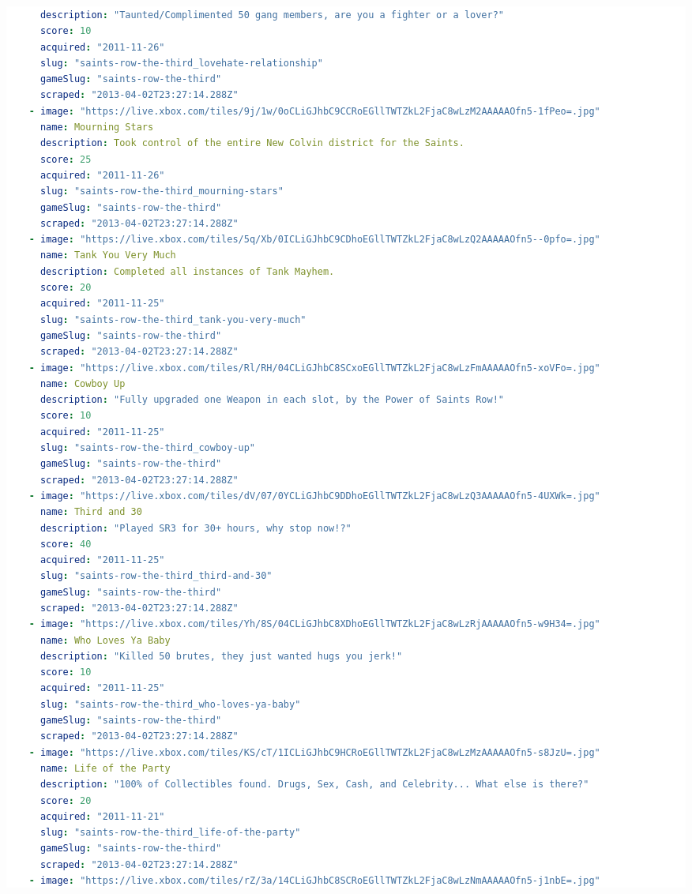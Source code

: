 ```yaml
      description: "Taunted/Complimented 50 gang members, are you a fighter or a lover?"
      score: 10
      acquired: "2011-11-26"
      slug: "saints-row-the-third_lovehate-relationship"
      gameSlug: "saints-row-the-third"
      scraped: "2013-04-02T23:27:14.288Z"
    - image: "https://live.xbox.com/tiles/9j/1w/0oCLiGJhbC9CCRoEGllTWTZkL2FjaC8wLzM2AAAAAOfn5-1fPeo=.jpg"
      name: Mourning Stars
      description: Took control of the entire New Colvin district for the Saints.
      score: 25
      acquired: "2011-11-26"
      slug: "saints-row-the-third_mourning-stars"
      gameSlug: "saints-row-the-third"
      scraped: "2013-04-02T23:27:14.288Z"
    - image: "https://live.xbox.com/tiles/5q/Xb/0ICLiGJhbC9CDhoEGllTWTZkL2FjaC8wLzQ2AAAAAOfn5--0pfo=.jpg"
      name: Tank You Very Much
      description: Completed all instances of Tank Mayhem.
      score: 20
      acquired: "2011-11-25"
      slug: "saints-row-the-third_tank-you-very-much"
      gameSlug: "saints-row-the-third"
      scraped: "2013-04-02T23:27:14.288Z"
    - image: "https://live.xbox.com/tiles/Rl/RH/04CLiGJhbC8SCxoEGllTWTZkL2FjaC8wLzFmAAAAAOfn5-xoVFo=.jpg"
      name: Cowboy Up
      description: "Fully upgraded one Weapon in each slot, by the Power of Saints Row!"
      score: 10
      acquired: "2011-11-25"
      slug: "saints-row-the-third_cowboy-up"
      gameSlug: "saints-row-the-third"
      scraped: "2013-04-02T23:27:14.288Z"
    - image: "https://live.xbox.com/tiles/dV/07/0YCLiGJhbC9DDhoEGllTWTZkL2FjaC8wLzQ3AAAAAOfn5-4UXWk=.jpg"
      name: Third and 30
      description: "Played SR3 for 30+ hours, why stop now!?"
      score: 40
      acquired: "2011-11-25"
      slug: "saints-row-the-third_third-and-30"
      gameSlug: "saints-row-the-third"
      scraped: "2013-04-02T23:27:14.288Z"
    - image: "https://live.xbox.com/tiles/Yh/8S/04CLiGJhbC8XDhoEGllTWTZkL2FjaC8wLzRjAAAAAOfn5-w9H34=.jpg"
      name: Who Loves Ya Baby
      description: "Killed 50 brutes, they just wanted hugs you jerk!"
      score: 10
      acquired: "2011-11-25"
      slug: "saints-row-the-third_who-loves-ya-baby"
      gameSlug: "saints-row-the-third"
      scraped: "2013-04-02T23:27:14.288Z"
    - image: "https://live.xbox.com/tiles/KS/cT/1ICLiGJhbC9HCRoEGllTWTZkL2FjaC8wLzMzAAAAAOfn5-s8JzU=.jpg"
      name: Life of the Party
      description: "100% of Collectibles found. Drugs, Sex, Cash, and Celebrity... What else is there?"
      score: 20
      acquired: "2011-11-21"
      slug: "saints-row-the-third_life-of-the-party"
      gameSlug: "saints-row-the-third"
      scraped: "2013-04-02T23:27:14.288Z"
    - image: "https://live.xbox.com/tiles/rZ/3a/14CLiGJhbC8SCRoEGllTWTZkL2FjaC8wLzNmAAAAAOfn5-j1nbE=.jpg"
```